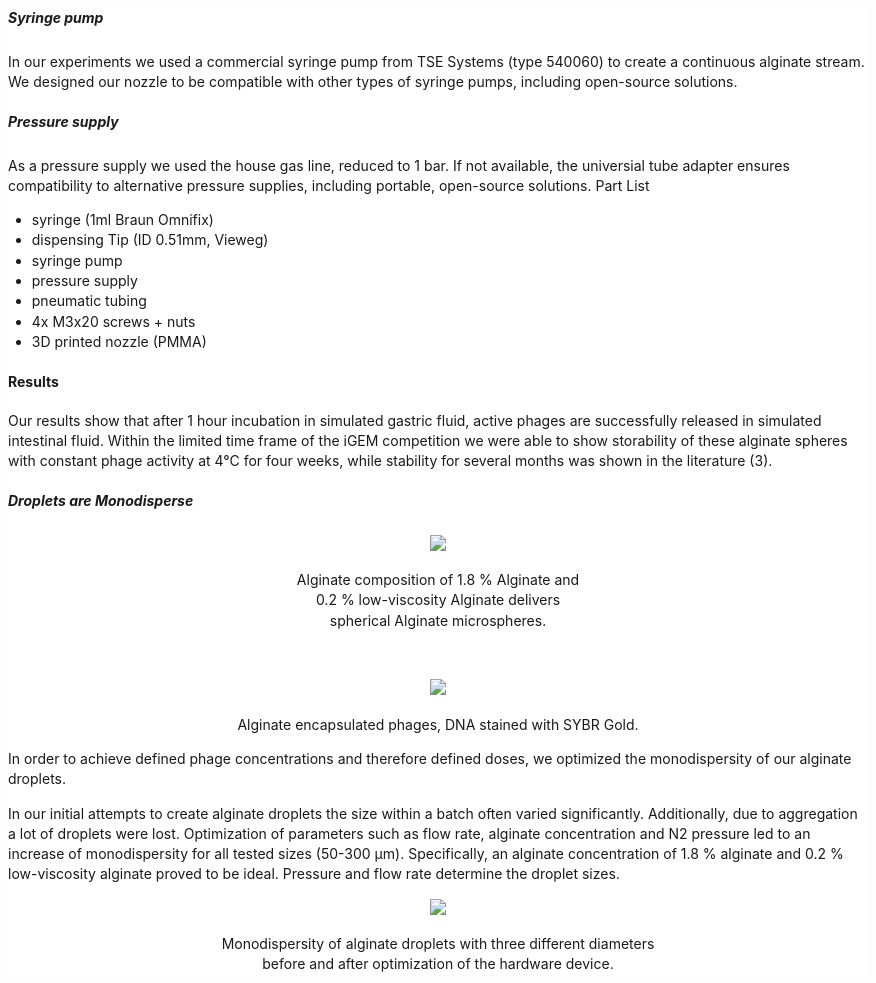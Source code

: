 ##### Syringe pump
In our experiments we used a commercial syringe pump from TSE Systems (type 540060) to create a continuous alginate stream. We designed our nozzle to be compatible with other types of syringe pumps, including open-source solutions.

##### Pressure supply
As a pressure supply we used the house gas line, reduced to 1 bar. If not available, the universial tube adapter ensures compatibility to alternative pressure supplies, including portable, open-source solutions.
Part List

- syringe (1ml Braun Omnifix)
- dispensing Tip (ID 0.51mm, Vieweg)
- syringe pump
- pressure supply
- pneumatic tubing
- 4x M3x20 screws + nuts
- 3D printed nozzle (PMMA)

#### Results

Our results show that after 1 hour incubation in simulated gastric fluid, active phages are successfully released in simulated intestinal fluid. Within the limited time frame of the iGEM competition we were able to show storability of these alginate spheres with constant phage activity at 4°C for four weeks, while stability for several months was shown in the literature (3).

##### Droplets are Monodisperse
<p align="center">
  <img width="40%" src="http://2018.igem.org/wiki/images/8/84/T--Munich--Results_brightfield_droplet2_hardware.png" />
  <br>
  <p align="center">
    Alginate composition of 1.8 % Alginate and<br>0.2 % low-viscosity Alginate delivers<br>spherical Alginate microspheres.
  </p>
</p>
<br>
<p align="center">
  <img width="40%" src="img/Droplets_zstack.gif" />
  <br>
  <p align="center"  width="40%">
    Alginate encapsulated phages, DNA stained with SYBR Gold.
  </p>
</p> 
In order to achieve defined phage concentrations and therefore defined doses, we optimized the monodispersity of our alginate droplets.

In our initial attempts to create alginate droplets the size within a batch often varied significantly. Additionally, due to aggregation a lot of droplets were lost. Optimization of parameters such as flow rate, alginate concentration and N2 pressure led to an increase of monodispersity for all tested sizes (50-300 μm). Specifically, an alginate concentration of 1.8 % alginate and 0.2 % low-viscosity alginate proved to be ideal. Pressure and flow rate determine the droplet sizes.
<p align="center">
<img width="50%" src="http://2018.igem.org/wiki/images/3/38/T--Munich--Results_droplet_optimization.png" />
 <br>
 <p align="center">Monodispersity of alginate droplets with three different diameters<br>before and after optimization of the hardware device.</p>
 </p>
